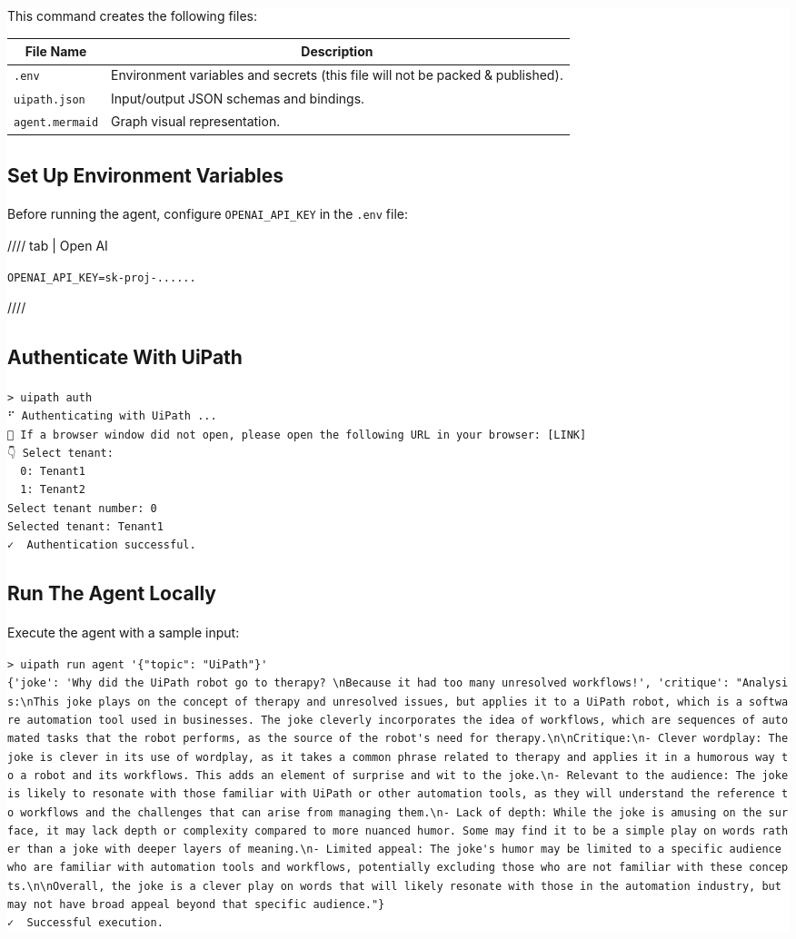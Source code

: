 This command creates the following files:

| File Name        | Description                                                                                                                       |
| ---------------- | --------------------------------------------------------------------------------------------------------------------------------- |
| `.env`           | Environment variables and secrets (this file will not be packed & published).                                                     |
| `uipath.json`    | Input/output JSON schemas and bindings.                                                                                           |
| `agent.mermaid`  | Graph visual representation.                                                                                                      |

## Set Up Environment Variables

Before running the agent, configure `OPENAI_API_KEY` in the `.env` file:

//// tab | Open AI

```
OPENAI_API_KEY=sk-proj-......
```

////

## Authenticate With UiPath



```shell
> uipath auth
⠋ Authenticating with UiPath ...
🔗 If a browser window did not open, please open the following URL in your browser: [LINK]
👇 Select tenant:
  0: Tenant1
  1: Tenant2
Select tenant number: 0
Selected tenant: Tenant1
✓  Authentication successful.
```

## Run The Agent Locally

Execute the agent with a sample input:



```shell
> uipath run agent '{"topic": "UiPath"}'
{'joke': 'Why did the UiPath robot go to therapy? \nBecause it had too many unresolved workflows!', 'critique': "Analysis:\nThis joke plays on the concept of therapy and unresolved issues, but applies it to a UiPath robot, which is a software automation tool used in businesses. The joke cleverly incorporates the idea of workflows, which are sequences of automated tasks that the robot performs, as the source of the robot's need for therapy.\n\nCritique:\n- Clever wordplay: The joke is clever in its use of wordplay, as it takes a common phrase related to therapy and applies it in a humorous way to a robot and its workflows. This adds an element of surprise and wit to the joke.\n- Relevant to the audience: The joke is likely to resonate with those familiar with UiPath or other automation tools, as they will understand the reference to workflows and the challenges that can arise from managing them.\n- Lack of depth: While the joke is amusing on the surface, it may lack depth or complexity compared to more nuanced humor. Some may find it to be a simple play on words rather than a joke with deeper layers of meaning.\n- Limited appeal: The joke's humor may be limited to a specific audience who are familiar with automation tools and workflows, potentially excluding those who are not familiar with these concepts.\n\nOverall, the joke is a clever play on words that will likely resonate with those in the automation industry, but may not have broad appeal beyond that specific audience."}
✓  Successful execution.
```
